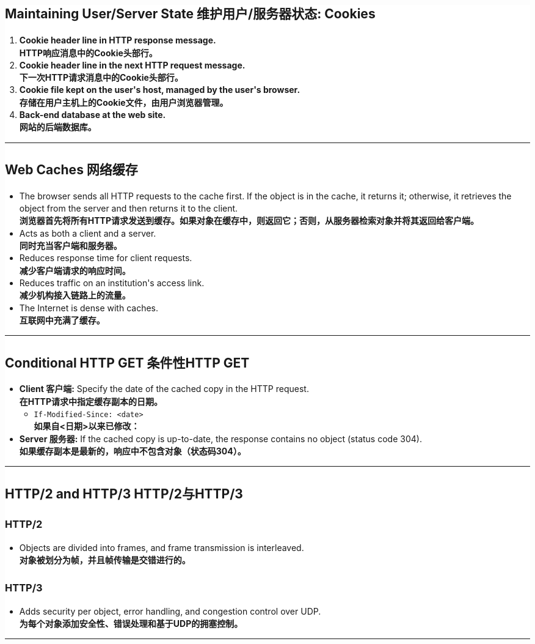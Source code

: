 
## **Maintaining User/Server State 维护用户/服务器状态: Cookies**
1. **Cookie header line in HTTP response message.**  
   **HTTP响应消息中的Cookie头部行。**
2. **Cookie header line in the next HTTP request message.**  
   **下一次HTTP请求消息中的Cookie头部行。**
3. **Cookie file kept on the user's host, managed by the user's browser.**  
   **存储在用户主机上的Cookie文件，由用户浏览器管理。**
4. **Back-end database at the web site.**  
   **网站的后端数据库。**

---

## **Web Caches 网络缓存**
- The browser sends all HTTP requests to the cache first. If the object is in the cache, it returns it; otherwise, it retrieves the object from the server and then returns it to the client.  
  **浏览器首先将所有HTTP请求发送到缓存。如果对象在缓存中，则返回它；否则，从服务器检索对象并将其返回给客户端。**
- Acts as both a client and a server.  
  **同时充当客户端和服务器。**
- Reduces response time for client requests.  
  **减少客户端请求的响应时间。**
- Reduces traffic on an institution's access link.  
  **减少机构接入链路上的流量。**
- The Internet is dense with caches.  
  **互联网中充满了缓存。**

---

## **Conditional HTTP GET 条件性HTTP GET**
- **Client 客户端:** Specify the date of the cached copy in the HTTP request.  
  **在HTTP请求中指定缓存副本的日期。**
  - `If-Modified-Since: <date>`  
    **如果自<日期>以来已修改：**
- **Server 服务器:** If the cached copy is up-to-date, the response contains no object (status code 304).  
  **如果缓存副本是最新的，响应中不包含对象（状态码304）。**

---

## **HTTP/2 and HTTP/3 HTTP/2与HTTP/3**

### **HTTP/2**
- Objects are divided into frames, and frame transmission is interleaved.  
  **对象被划分为帧，并且帧传输是交错进行的。**

### **HTTP/3**
- Adds security per object, error handling, and congestion control over UDP.  
  **为每个对象添加安全性、错误处理和基于UDP的拥塞控制。**

---